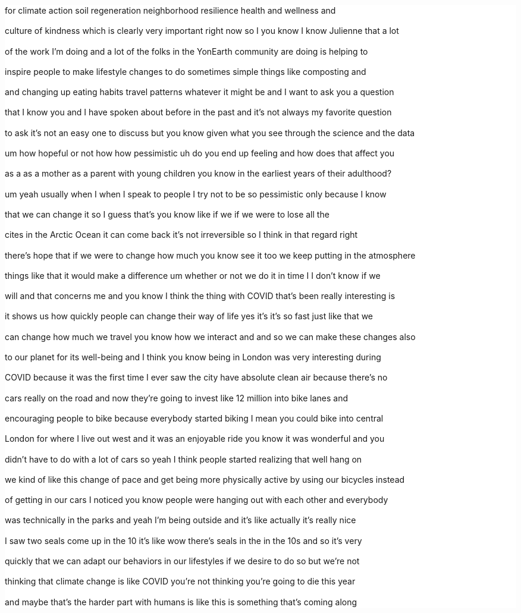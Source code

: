 for climate action soil regeneration neighborhood resilience health and wellness and

culture of kindness which is clearly very important right now so I you know I know Julienne that a lot

of the work I’m doing and a lot of the folks in the YonEarth community are doing is helping to

inspire people to make lifestyle changes to do sometimes simple things like composting and

and changing up eating habits travel patterns whatever it might be and I want to ask you a question

that I know you and I have spoken about before in the past and it’s not always my favorite question

to ask it’s not an easy one to discuss but you know given what you see through the science and the data

um how hopeful or not how how pessimistic uh do you end up feeling and how does that affect you

as a as a mother as a parent with young children you know in the earliest years of their adulthood?

um yeah usually when I when I speak to people I try not to be so pessimistic only because I know

that we can change it so I guess that’s you know like if we if we were to lose all the

cites in the Arctic Ocean it can come back it’s not irreversible so I think in that regard right

there’s hope that if we were to change how much you know see it too we keep putting in the atmosphere

things like that it would make a difference um whether or not we do it in time I I don’t know if we

will and that concerns me and you know I think the thing with COVID that’s been really interesting is

it shows us how quickly people can change their way of life yes it’s it’s so fast just like that we

can change how much we travel you know how we interact and and so we can make these changes also

to our planet for its well-being and I think you know being in London was very interesting during

COVID because it was the first time I ever saw the city have absolute clean air because there’s no

cars really on the road and now they’re going to invest like 12 million into bike lanes and

encouraging people to bike because everybody started biking I mean you could bike into central

London for where I live out west and it was an enjoyable ride you know it was wonderful and you

didn’t have to do with a lot of cars so yeah I think people started realizing that well hang on

we kind of like this change of pace and get being more physically active by using our bicycles instead

of getting in our cars I noticed you know people were hanging out with each other and everybody

was technically in the parks and yeah I’m being outside and it’s like actually it’s really nice

I saw two seals come up in the 10 it’s like wow there’s seals in the in the 10s and so it’s very

quickly that we can adapt our behaviors in our lifestyles if we desire to do so but we’re not

thinking that climate change is like COVID you’re not thinking you’re going to die this year

and maybe that’s the harder part with humans is like this is something that’s coming along
